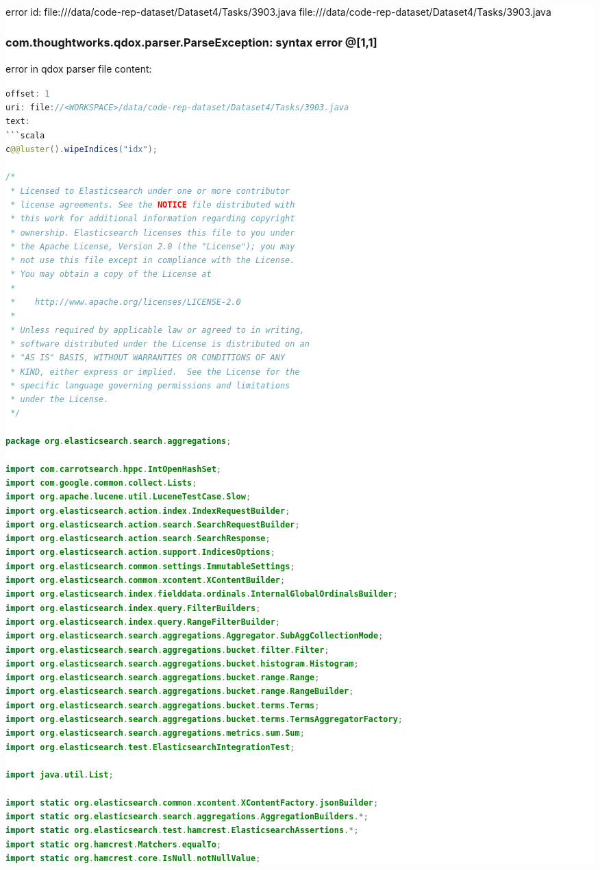 error id: file://<WORKSPACE>/data/code-rep-dataset/Dataset4/Tasks/3903.java
file://<WORKSPACE>/data/code-rep-dataset/Dataset4/Tasks/3903.java
### com.thoughtworks.qdox.parser.ParseException: syntax error @[1,1]

error in qdox parser
file content:
```java
offset: 1
uri: file://<WORKSPACE>/data/code-rep-dataset/Dataset4/Tasks/3903.java
text:
```scala
c@@luster().wipeIndices("idx");

/*
 * Licensed to Elasticsearch under one or more contributor
 * license agreements. See the NOTICE file distributed with
 * this work for additional information regarding copyright
 * ownership. Elasticsearch licenses this file to you under
 * the Apache License, Version 2.0 (the "License"); you may
 * not use this file except in compliance with the License.
 * You may obtain a copy of the License at
 *
 *    http://www.apache.org/licenses/LICENSE-2.0
 *
 * Unless required by applicable law or agreed to in writing,
 * software distributed under the License is distributed on an
 * "AS IS" BASIS, WITHOUT WARRANTIES OR CONDITIONS OF ANY
 * KIND, either express or implied.  See the License for the
 * specific language governing permissions and limitations
 * under the License.
 */

package org.elasticsearch.search.aggregations;

import com.carrotsearch.hppc.IntOpenHashSet;
import com.google.common.collect.Lists;
import org.apache.lucene.util.LuceneTestCase.Slow;
import org.elasticsearch.action.index.IndexRequestBuilder;
import org.elasticsearch.action.search.SearchRequestBuilder;
import org.elasticsearch.action.search.SearchResponse;
import org.elasticsearch.action.support.IndicesOptions;
import org.elasticsearch.common.settings.ImmutableSettings;
import org.elasticsearch.common.xcontent.XContentBuilder;
import org.elasticsearch.index.fielddata.ordinals.InternalGlobalOrdinalsBuilder;
import org.elasticsearch.index.query.FilterBuilders;
import org.elasticsearch.index.query.RangeFilterBuilder;
import org.elasticsearch.search.aggregations.Aggregator.SubAggCollectionMode;
import org.elasticsearch.search.aggregations.bucket.filter.Filter;
import org.elasticsearch.search.aggregations.bucket.histogram.Histogram;
import org.elasticsearch.search.aggregations.bucket.range.Range;
import org.elasticsearch.search.aggregations.bucket.range.RangeBuilder;
import org.elasticsearch.search.aggregations.bucket.terms.Terms;
import org.elasticsearch.search.aggregations.bucket.terms.TermsAggregatorFactory;
import org.elasticsearch.search.aggregations.metrics.sum.Sum;
import org.elasticsearch.test.ElasticsearchIntegrationTest;

import java.util.List;

import static org.elasticsearch.common.xcontent.XContentFactory.jsonBuilder;
import static org.elasticsearch.search.aggregations.AggregationBuilders.*;
import static org.elasticsearch.test.hamcrest.ElasticsearchAssertions.*;
import static org.hamcrest.Matchers.equalTo;
import static org.hamcrest.core.IsNull.notNullValue;
```